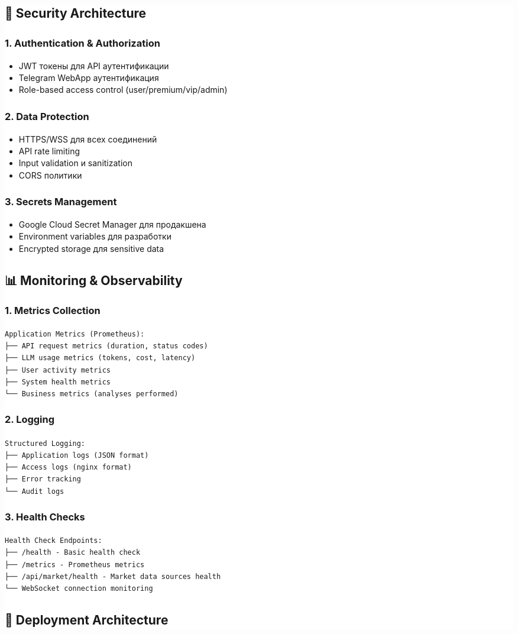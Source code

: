 ## 🔐 Security Architecture

### 1. Authentication & Authorization
- JWT токены для API аутентификации
- Telegram WebApp аутентификация
- Role-based access control (user/premium/vip/admin)

### 2. Data Protection
- HTTPS/WSS для всех соединений
- API rate limiting
- Input validation и sanitization
- CORS политики

### 3. Secrets Management
- Google Cloud Secret Manager для продакшена
- Environment variables для разработки
- Encrypted storage для sensitive data

## 📊 Monitoring & Observability

### 1. Metrics Collection
```
Application Metrics (Prometheus):
├── API request metrics (duration, status codes)
├── LLM usage metrics (tokens, cost, latency)
├── User activity metrics
├── System health metrics
└── Business metrics (analyses performed)
```

### 2. Logging
```
Structured Logging:
├── Application logs (JSON format)
├── Access logs (nginx format)
├── Error tracking
└── Audit logs
```

### 3. Health Checks
```
Health Check Endpoints:
├── /health - Basic health check
├── /metrics - Prometheus metrics
├── /api/market/health - Market data sources health
└── WebSocket connection monitoring
```

## 🚀 Deployment Architecture
